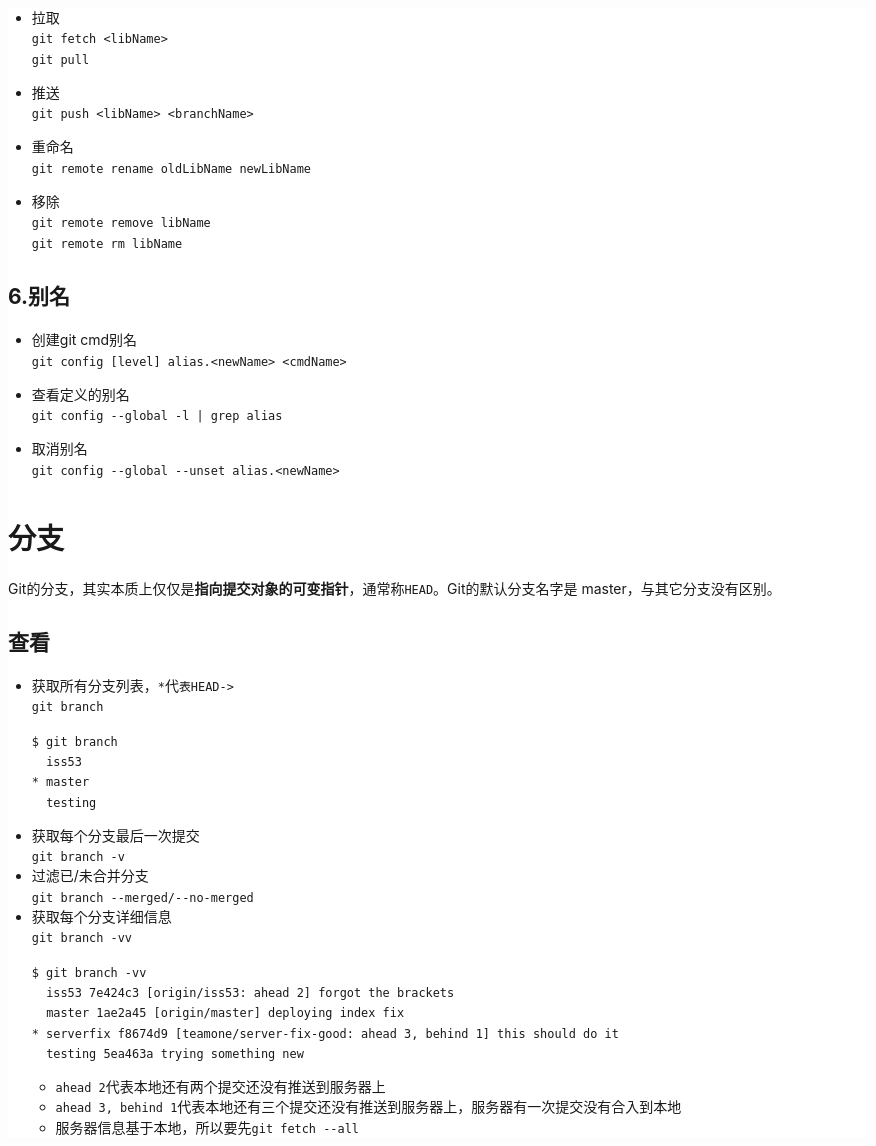- 拉取\
  `git fetch <libName>`\
  `git pull`

- 推送\
  `git push <libName> <branchName>`

- 重命名\
  `git remote rename oldLibName newLibName`

- 移除\
  `git remote remove libName`\
  `git remote rm libName`

## 6.别名
- 创建git cmd别名\
  `git config [level] alias.<newName> <cmdName>`

- 查看定义的别名\
  `git config --global -l | grep alias`

- 取消别名\
  `git config --global --unset alias.<newName>`

# 分支
Git的分支，其实本质上仅仅是**指向提交对象的可变指针**，通常称`HEAD`。Git的默认分支名字是 master，与其它分支没有区别。

## 查看
- 获取所有分支列表，`*`代`表HEAD->`\
  `git branch`
  ```
  $ git branch
    iss53
  * master
    testing
  ```
- 获取每个分支最后一次提交\
  `git branch -v`
- 过滤已/未合并分支\
  `git branch --merged/--no-merged`
- 获取每个分支详细信息\
  `git branch -vv`
  ```
  $ git branch -vv
    iss53 7e424c3 [origin/iss53: ahead 2] forgot the brackets
    master 1ae2a45 [origin/master] deploying index fix
  * serverfix f8674d9 [teamone/server-fix-good: ahead 3, behind 1] this should do it
    testing 5ea463a trying something new
  ```
  - `ahead 2`代表本地还有两个提交还没有推送到服务器上
  - `ahead 3, behind 1`代表本地还有三个提交还没有推送到服务器上，服务器有一次提交没有合入到本地
  - 服务器信息基于本地，所以要先`git fetch --all`
